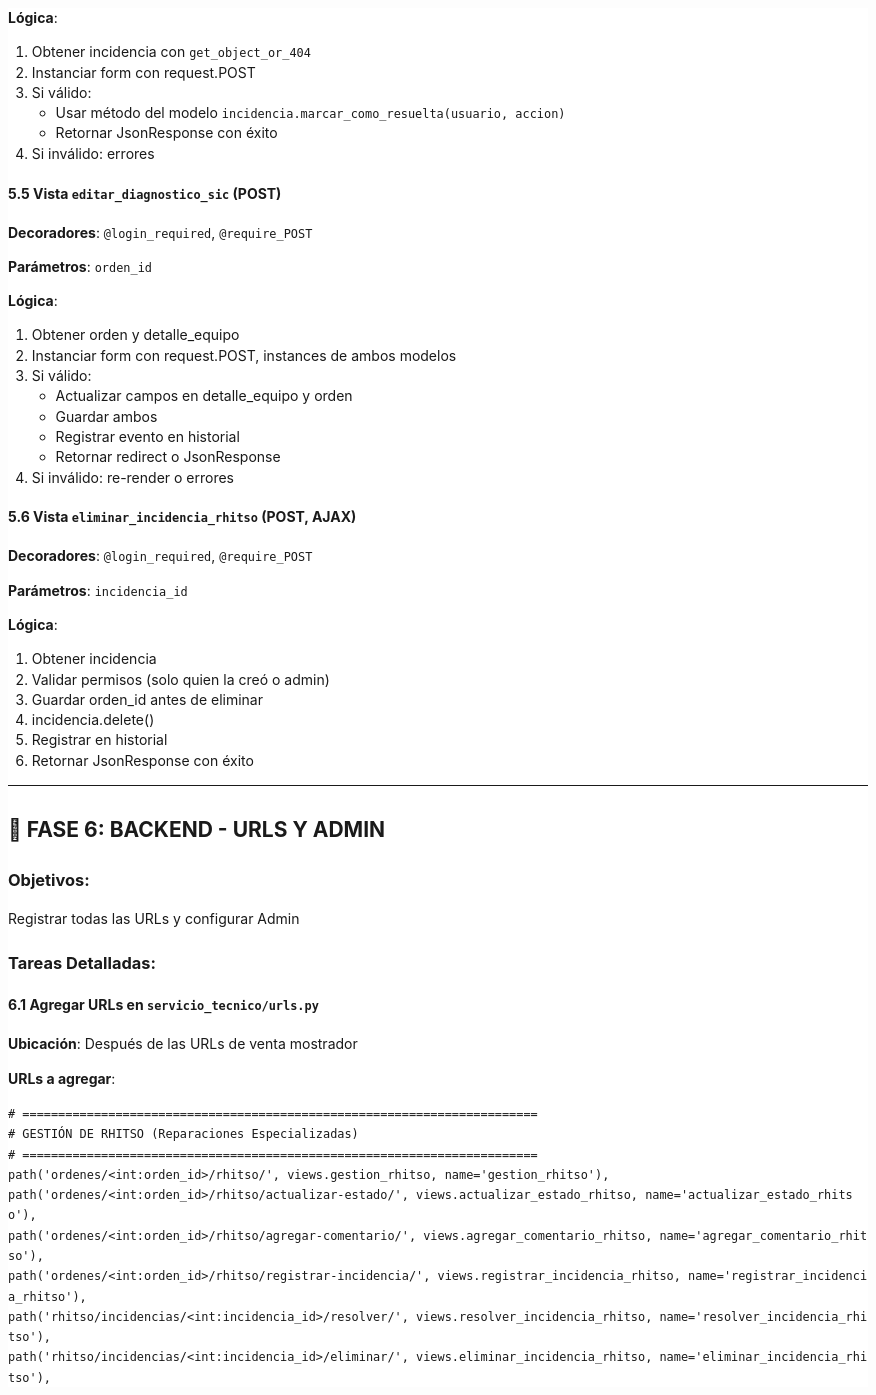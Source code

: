 **Lógica**:
1. Obtener incidencia con `get_object_or_404`
2. Instanciar form con request.POST
3. Si válido:
   - Usar método del modelo `incidencia.marcar_como_resuelta(usuario, accion)`
   - Retornar JsonResponse con éxito
4. Si inválido: errores

#### 5.5 Vista `editar_diagnostico_sic` (POST)

**Decoradores**: `@login_required`, `@require_POST`

**Parámetros**: `orden_id`

**Lógica**:
1. Obtener orden y detalle_equipo
2. Instanciar form con request.POST, instances de ambos modelos
3. Si válido:
   - Actualizar campos en detalle_equipo y orden
   - Guardar ambos
   - Registrar evento en historial
   - Retornar redirect o JsonResponse
4. Si inválido: re-render o errores

#### 5.6 Vista `eliminar_incidencia_rhitso` (POST, AJAX)

**Decoradores**: `@login_required`, `@require_POST`

**Parámetros**: `incidencia_id`

**Lógica**:
1. Obtener incidencia
2. Validar permisos (solo quien la creó o admin)
3. Guardar orden_id antes de eliminar
4. incidencia.delete()
5. Registrar en historial
6. Retornar JsonResponse con éxito

---

## 🔷 FASE 6: BACKEND - URLS Y ADMIN

### Objetivos:
Registrar todas las URLs y configurar Admin

### Tareas Detalladas:

#### 6.1 Agregar URLs en `servicio_tecnico/urls.py`

**Ubicación**: Después de las URLs de venta mostrador

**URLs a agregar**:
```
# ========================================================================
# GESTIÓN DE RHITSO (Reparaciones Especializadas)
# ========================================================================
path('ordenes/<int:orden_id>/rhitso/', views.gestion_rhitso, name='gestion_rhitso'),
path('ordenes/<int:orden_id>/rhitso/actualizar-estado/', views.actualizar_estado_rhitso, name='actualizar_estado_rhitso'),
path('ordenes/<int:orden_id>/rhitso/agregar-comentario/', views.agregar_comentario_rhitso, name='agregar_comentario_rhitso'),
path('ordenes/<int:orden_id>/rhitso/registrar-incidencia/', views.registrar_incidencia_rhitso, name='registrar_incidencia_rhitso'),
path('rhitso/incidencias/<int:incidencia_id>/resolver/', views.resolver_incidencia_rhitso, name='resolver_incidencia_rhitso'),
path('rhitso/incidencias/<int:incidencia_id>/eliminar/', views.eliminar_incidencia_rhitso, name='eliminar_incidencia_rhitso'),
```